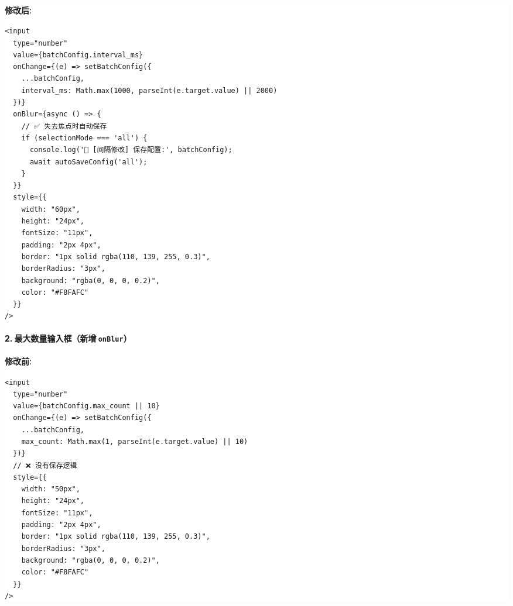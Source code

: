 **修改后**:
```tsx
<input
  type="number"
  value={batchConfig.interval_ms}
  onChange={(e) => setBatchConfig({
    ...batchConfig,
    interval_ms: Math.max(1000, parseInt(e.target.value) || 2000)
  })}
  onBlur={async () => {
    // ✅ 失去焦点时自动保存
    if (selectionMode === 'all') {
      console.log('🔧 [间隔修改] 保存配置:', batchConfig);
      await autoSaveConfig('all');
    }
  }}
  style={{
    width: "60px",
    height: "24px",
    fontSize: "11px",
    padding: "2px 4px",
    border: "1px solid rgba(110, 139, 255, 0.3)",
    borderRadius: "3px",
    background: "rgba(0, 0, 0, 0.2)",
    color: "#F8FAFC"
  }}
/>
```

#### 2. 最大数量输入框（新增 `onBlur`）

**修改前**:
```tsx
<input
  type="number"
  value={batchConfig.max_count || 10}
  onChange={(e) => setBatchConfig({
    ...batchConfig,
    max_count: Math.max(1, parseInt(e.target.value) || 10)
  })}
  // ❌ 没有保存逻辑
  style={{
    width: "50px",
    height: "24px",
    fontSize: "11px",
    padding: "2px 4px",
    border: "1px solid rgba(110, 139, 255, 0.3)",
    borderRadius: "3px",
    background: "rgba(0, 0, 0, 0.2)",
    color: "#F8FAFC"
  }}
/>
```
